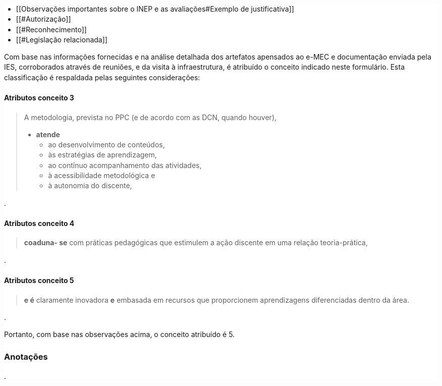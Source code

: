 - [[Observações importantes sobre o INEP e as avaliações#Exemplo de justificativa]]
- [[#Autorização]]
- [[#Reconhecimento]]
- [[#Legislação relacionada]]

Com base nas informações fornecidas e na análise detalhada dos artefatos apensados ao e-MEC e documentação enviada pela IES, corroborados através de reuniões, e da visita à infraestrutura, é atribuído o conceito indicado neste formulário. Esta classificação é respaldada pelas seguintes considerações:

#### Atributos conceito 3

> A metodologia, prevista no PPC (e de acordo com as DCN, quando houver),
>
> - **atende**
>  	- ao desenvolvimento de conteúdos,
>  	- às estratégias de aprendizagem,
>  	- ao contínuo acompanhamento das atividades,
>  	- à acessibilidade metodológica e
>  	- à autonomia do discente,

.

#### Atributos conceito 4

> **coaduna- se** com práticas pedagógicas que estimulem a ação discente em uma relação teoria-prática,

.

#### Atributos conceito 5

> **e é** claramente inovadora **e** embasada em recursos que proporcionem aprendizagens diferenciadas dentro da área.

.

Portanto, com base nas observações acima, o conceito atribuído é 5.

### Anotações

.
